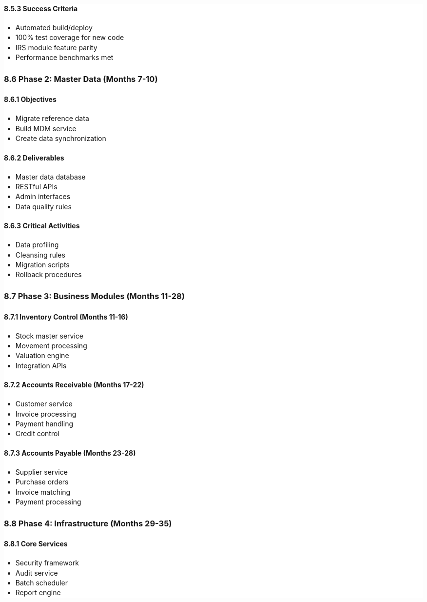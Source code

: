 #### 8.5.3 Success Criteria
- Automated build/deploy
- 100% test coverage for new code
- IRS module feature parity
- Performance benchmarks met

### 8.6 Phase 2: Master Data (Months 7-10)

#### 8.6.1 Objectives
- Migrate reference data
- Build MDM service
- Create data synchronization

#### 8.6.2 Deliverables
- Master data database
- RESTful APIs
- Admin interfaces
- Data quality rules

#### 8.6.3 Critical Activities
- Data profiling
- Cleansing rules
- Migration scripts
- Rollback procedures

### 8.7 Phase 3: Business Modules (Months 11-28)

#### 8.7.1 Inventory Control (Months 11-16)
- Stock master service
- Movement processing
- Valuation engine
- Integration APIs

#### 8.7.2 Accounts Receivable (Months 17-22)
- Customer service
- Invoice processing
- Payment handling
- Credit control

#### 8.7.3 Accounts Payable (Months 23-28)
- Supplier service
- Purchase orders
- Invoice matching
- Payment processing

### 8.8 Phase 4: Infrastructure (Months 29-35)

#### 8.8.1 Core Services
- Security framework
- Audit service
- Batch scheduler
- Report engine
